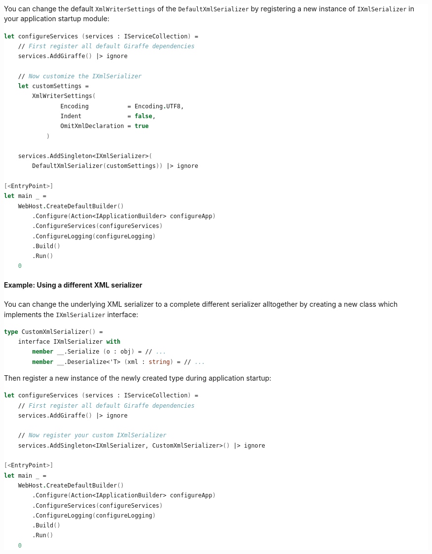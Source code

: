 You can change the default `XmlWriterSettings` of the `DefaultXmlSerializer` by registering a new instance of `IXmlSerializer` in your application startup module:

```fsharp
let configureServices (services : IServiceCollection) =
    // First register all default Giraffe dependencies
    services.AddGiraffe() |> ignore

    // Now customize the IXmlSerializer
    let customSettings =
        XmlWriterSettings(
                Encoding           = Encoding.UTF8,
                Indent             = false,
                OmitXmlDeclaration = true
            )

    services.AddSingleton<IXmlSerializer>(
        DefaultXmlSerializer(customSettings)) |> ignore

[<EntryPoint>]
let main _ =
    WebHost.CreateDefaultBuilder()
        .Configure(Action<IApplicationBuilder> configureApp)
        .ConfigureServices(configureServices)
        .ConfigureLogging(configureLogging)
        .Build()
        .Run()
    0
```

#### Example: Using a different XML serializer

You can change the underlying XML serializer to a complete different serializer alltogether by creating a new class which implements the `IXmlSerializer` interface:

```fsharp
type CustomXmlSerializer() =
    interface IXmlSerializer with
        member __.Serialize (o : obj) = // ...
        member __.Deserialize<'T> (xml : string) = // ...
```

Then register a new instance of the newly created type during application startup:

```fsharp
let configureServices (services : IServiceCollection) =
    // First register all default Giraffe dependencies
    services.AddGiraffe() |> ignore

    // Now register your custom IXmlSerializer
    services.AddSingleton<IXmlSerializer, CustomXmlSerializer>() |> ignore

[<EntryPoint>]
let main _ =
    WebHost.CreateDefaultBuilder()
        .Configure(Action<IApplicationBuilder> configureApp)
        .ConfigureServices(configureServices)
        .ConfigureLogging(configureLogging)
        .Build()
        .Run()
    0
```
